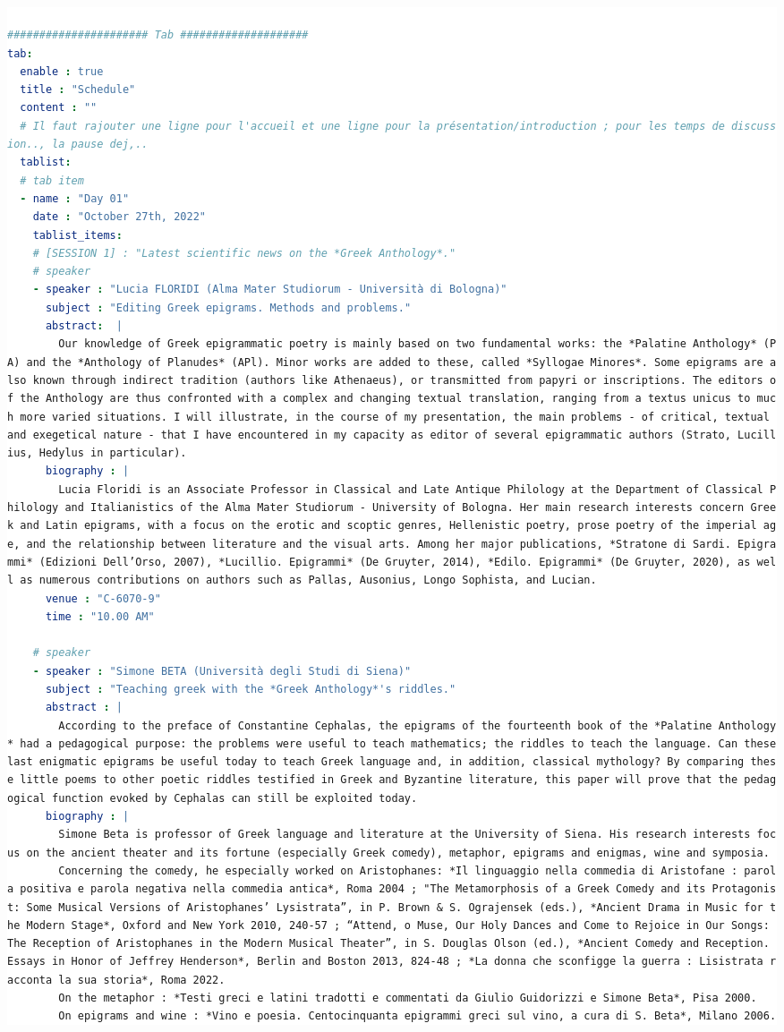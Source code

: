 ```yaml

###################### Tab ####################
tab:
  enable : true
  title : "Schedule"
  content : ""
  # Il faut rajouter une ligne pour l'accueil et une ligne pour la présentation/introduction ; pour les temps de discussion.., la pause dej,..
  tablist:
  # tab item
  - name : "Day 01"
    date : "October 27th, 2022"
    tablist_items:
    # [SESSION 1] : "Latest scientific news on the *Greek Anthology*."
    # speaker
    - speaker : "Lucia FLORIDI (Alma Mater Studiorum - Università di Bologna)"
      subject : "Editing Greek epigrams. Methods and problems."
      abstract:  |
        Our knowledge of Greek epigrammatic poetry is mainly based on two fundamental works: the *Palatine Anthology* (PA) and the *Anthology of Planudes* (APl). Minor works are added to these, called *Syllogae Minores*. Some epigrams are also known through indirect tradition (authors like Athenaeus), or transmitted from papyri or inscriptions. The editors of the Anthology are thus confronted with a complex and changing textual translation, ranging from a textus unicus to much more varied situations. I will illustrate, in the course of my presentation, the main problems - of critical, textual and exegetical nature - that I have encountered in my capacity as editor of several epigrammatic authors (Strato, Lucillius, Hedylus in particular).
      biography : |
        Lucia Floridi is an Associate Professor in Classical and Late Antique Philology at the Department of Classical Philology and Italianistics of the Alma Mater Studiorum - University of Bologna. Her main research interests concern Greek and Latin epigrams, with a focus on the erotic and scoptic genres, Hellenistic poetry, prose poetry of the imperial age, and the relationship between literature and the visual arts. Among her major publications, *Stratone di Sardi. Epigrammi* (Edizioni Dell’Orso, 2007), *Lucillio. Epigrammi* (De Gruyter, 2014), *Edilo. Epigrammi* (De Gruyter, 2020), as well as numerous contributions on authors such as Pallas, Ausonius, Longo Sophista, and Lucian.
      venue : "C-6070-9"
      time : "10.00 AM"

    # speaker
    - speaker : "Simone BETA (Università degli Studi di Siena)"
      subject : "Teaching greek with the *Greek Anthology*'s riddles."
      abstract : |
        According to the preface of Constantine Cephalas, the epigrams of the fourteenth book of the *Palatine Anthology* had a pedagogical purpose: the problems were useful to teach mathematics; the riddles to teach the language. Can these last enigmatic epigrams be useful today to teach Greek language and, in addition, classical mythology? By comparing these little poems to other poetic riddles testified in Greek and Byzantine literature, this paper will prove that the pedagogical function evoked by Cephalas can still be exploited today.
      biography : |
        Simone Beta is professor of Greek language and literature at the University of Siena. His research interests focus on the ancient theater and its fortune (especially Greek comedy), metaphor, epigrams and enigmas, wine and symposia. 
        Concerning the comedy, he especially worked on Aristophanes: *Il linguaggio nella commedia di Aristofane : parola positiva e parola negativa nella commedia antica*, Roma 2004 ; "The Metamorphosis of a Greek Comedy and its Protagonist: Some Musical Versions of Aristophanes’ Lysistrata”, in P. Brown & S. Ograjensek (eds.), *Ancient Drama in Music for the Modern Stage*, Oxford and New York 2010, 240-57 ; “Attend, o Muse, Our Holy Dances and Come to Rejoice in Our Songs: The Reception of Aristophanes in the Modern Musical Theater”, in S. Douglas Olson (ed.), *Ancient Comedy and Reception. Essays in Honor of Jeffrey Henderson*, Berlin and Boston 2013, 824-48 ; *La donna che sconfigge la guerra : Lisistrata racconta la sua storia*, Roma 2022.
        On the metaphor : *Testi greci e latini tradotti e commentati da Giulio Guidorizzi e Simone Beta*, Pisa 2000. 
        On epigrams and wine : *Vino e poesia. Centocinquanta epigrammi greci sul vino, a cura di S. Beta*, Milano 2006. 
```